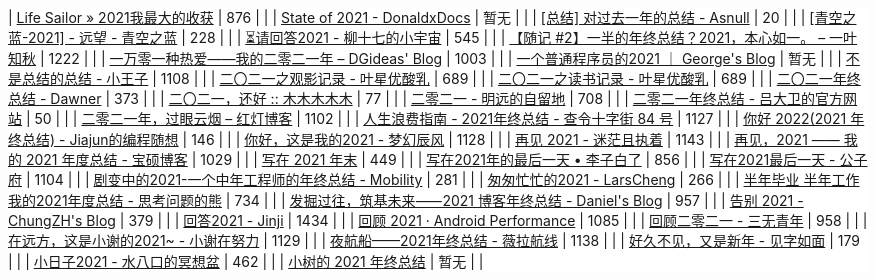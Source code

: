 | [Life Sailor » 2021我最大的收获](https://www.lifesailor.me/archives/2794.html) | 876 | |
| [State of 2021 - DonaldxDocs](http://article.donaldxdonald.xyz/articles/State-of-2021.html) | 暂无 | |
| [[总结] 对过去一年的总结 - Asnull](https://blog.lipux.cn/archives/273.html) | 20 | |
| [[青空之蓝-2021] - 远望 - 青空之蓝](https://blog.ixk.me/post/my-2021-year-end-summary) | 228 | |
| [⏳请回答2021 - 柳十七的小宇宙](https://liushiqi.xyz/zawen/134.html) | 545 | |
| [【随记 #2】一半的年终总结？2021，本心如一。 – 一叶知秋](https://blog.rain.cx/diary/essay-2-half-summary-of-2021/) | 1222 | |
| [一万零一种热爱——我的二零二一年 – DGideas' Blog](https://dgideas.net/2022/my-2021/) | 1003 | |
| [一个普通程序员的2021 ｜ George's Blog](https://georgech2.github.io/#/posts/8) | 暂无 | |
| [不是总结的总结 - 小王子](https://www.wanghao.me/bushizongjiedezongjie.html) | 1108 | |
| [二〇二一之观影记录 - 叶星优酸乳](https://weiyexing.ml/posts/film-record-2021/) | 689 | |
| [二〇二一之读书记录 - 叶星优酸乳](https://weiyexing.ml/posts/read-record-2021/) | 689 | |
| [二〇二一年终总结 - Dawner](https://dawner.top/posts/year-end-summary-2021/) | 373 | |
| [二〇二一，还好 :: 木木木木木](https://immmmm.com/right-so-so-2021/) | 77 | |
| [二零二一 - 明远的自留地](https://mayandev.top/2022/01/24/2021/2021-year-end/) | 708 | |
| [二零二一年终总结 - 吕大卫的官方网站](https://lvdawei.com/post/2021-summary/) | 50 | |
| [二零二一年，过眼云烟 – 红灯博客](http://www.hdgogogo.com/4159) | 1102 | |
| [人生浪费指南 - 2021年终总结 - 查令十字街 84 号](https://www.javis.me/post/ri-chang/ren-sheng-lang-fei-zhi-nan-\|-2021nian-zhong-zong-jie) | 1127 | |
| [你好 2022(2021 年终总结) - Jiajun的编程随想](https://jiajunhuang.com/articles/2021_12_30-hello_2022.md.html) | 146 | |
| [你好，这是我的2021 - 梦幻辰风](https://www.mhcf.net/1143.html) | 1128 | |
| [再见 2021 - 迷茫且执着](https://ek1ng.com/2022/01/18/%E5%86%8D%E8%A7%812021_%E8%BF%B7%E8%8C%AB%E4%B8%94%E6%89%A7%E7%9D%80/) | 1143 | |
| [再见，2021 —— 我的 2021 年度总结 - 宝硕博客](https://blog.baoshuo.ren/post/goodbye-2021/) | 1029 | |
| [写在 2021 年末](https://caos.me/2021) | 449 | |
| [写在2021年的最后一天 • 李子白了](https://www.mbcao.com/farewell-or-beginning/) | 856 | |
| [写在2021最后一天 - 公子府](https://www.gongzi.org/hello-2022.html) | 1104 | |
| [剧变中的2021-一个中年工程师的年终总结 - Mobility](https://lichuanyang.top/posts/2345/) | 281 | |
| [匆匆忙忙的2021 - LarsCheng](https://www.larscheng.com/2020-summary/) | 266 | |
| [半年毕业 半年工作 我的2021年度总结 - 思考问题的熊](https://kaopubear.top/blog/2022-02-02-2021review/) | 734 | |
| [发掘过往，筑基未来⸺2021 博客年终总结 - Daniel's Blog](https://moecm.com/the-annual-review-of-2021/) | 957 | |
| [告别 2021 - ChungZH's Blog](https://blog.chungzh.cn/articles/goodbye2021/) | 379 | |
| [回答2021 - Jinji](https://jinjipang.com/cn/2021/) | 1434 | |
| [回顾 2021 · Android Performance](https://androidperformance.com/2022/01/03/2021-Review/) | 1085 | |
| [回顾二零二一 - 三无青年](https://www.duanxiansen.com/979.html) | 958 | |
| [在远方，这是小谢的2021~ - 小谢在努力](https://www.xxc520.cn/archives/27/) | 1129 | |
| [夜航船——2021年终总结 - 薇拉航线](https://www.zuozuovera.com/archives/1774/) | 1138 | |
| [好久不见，又是新年 - 见字如面](https://hiwannz.com/archives/672) | 179 | |
| [小日子2021 - 水八口的冥想盆](https://blog.shuiba.co/colourful-days-2021) | 462 | |
| [小树的 2021 年终总结](https://www.yuque.com/yeshu/essay/eahurv) | 暂无 | |